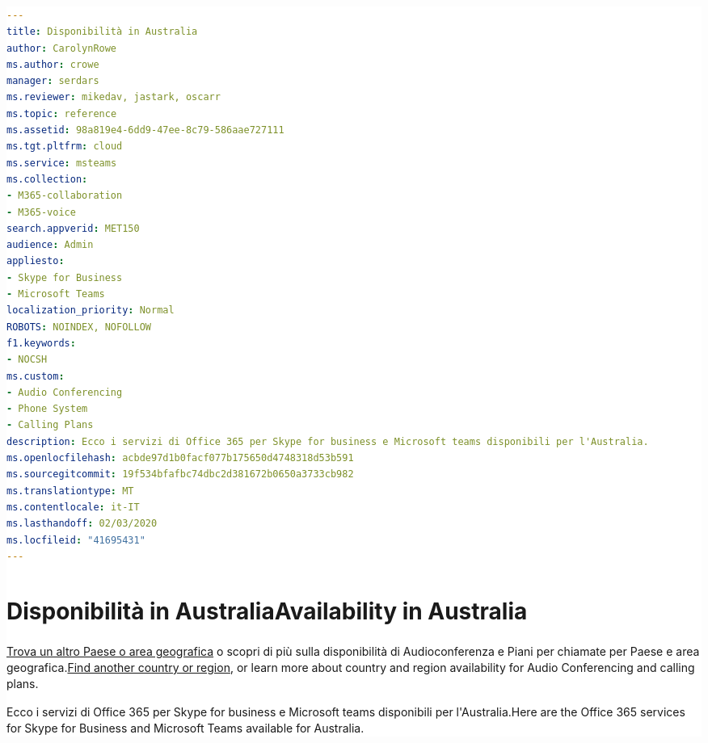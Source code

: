 ```yaml
---
title: Disponibilità in Australia
author: CarolynRowe
ms.author: crowe
manager: serdars
ms.reviewer: mikedav, jastark, oscarr
ms.topic: reference
ms.assetid: 98a819e4-6dd9-47ee-8c79-586aae727111
ms.tgt.pltfrm: cloud
ms.service: msteams
ms.collection:
- M365-collaboration
- M365-voice
search.appverid: MET150
audience: Admin
appliesto:
- Skype for Business
- Microsoft Teams
localization_priority: Normal
ROBOTS: NOINDEX, NOFOLLOW
f1.keywords:
- NOCSH
ms.custom:
- Audio Conferencing
- Phone System
- Calling Plans
description: Ecco i servizi di Office 365 per Skype for business e Microsoft teams disponibili per l'Australia.
ms.openlocfilehash: acbde97d1b0facf077b175650d4748318d53b591
ms.sourcegitcommit: 19f534bfafbc74dbc2d381672b0650a3733cb982
ms.translationtype: MT
ms.contentlocale: it-IT
ms.lasthandoff: 02/03/2020
ms.locfileid: "41695431"
---
```

# <a name="availability-in-australia"></a><span data-ttu-id="8257f-103">Disponibilità in Australia</span><span class="sxs-lookup"><span data-stu-id="8257f-103">Availability in Australia</span></span>

<span data-ttu-id="8257f-104">[Trova un altro Paese o area geografica](country-and-region-availability-for-audio-conferencing-and-calling-plans.md) o scopri di più sulla disponibilità di Audioconferenza e Piani per chiamate per Paese e area geografica.</span><span class="sxs-lookup"><span data-stu-id="8257f-104">[Find another country or region](country-and-region-availability-for-audio-conferencing-and-calling-plans.md), or learn more about country and region availability for Audio Conferencing and calling plans.</span></span>

<span data-ttu-id="8257f-105">Ecco i servizi di Office 365 per Skype for business e Microsoft teams disponibili per l'Australia.</span><span class="sxs-lookup"><span data-stu-id="8257f-105">Here are the Office 365 services for Skype for Business and Microsoft Teams available for Australia.</span></span>
